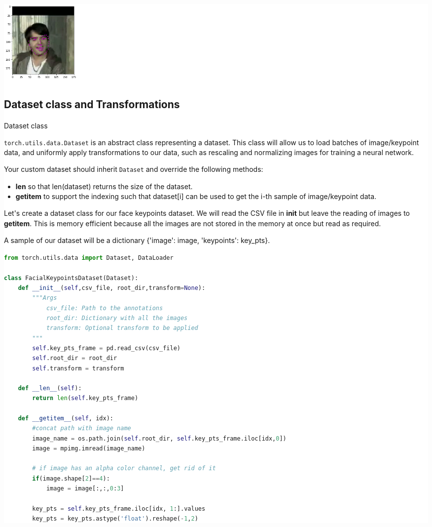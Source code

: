  <img src='images/example_1.png' width='150px'>
 </p>

## Dataset class and Transformations
Dataset class

`torch.utils.data.Dataset` is an abstract class representing a dataset. This class will allow us to load batches of image/keypoint data, and uniformly apply transformations to our data, such as rescaling and normalizing images for training a neural network.

Your custom dataset should inherit `Dataset` and override the following methods:
- __len__ so that len(dataset) returns the size of the dataset.
- __getitem__ to support the indexing such that dataset[i] can be used to get the i-th sample of image/keypoint data.
  

Let's create a dataset class for our face keypoints dataset. We will read the CSV file in __init__ but leave the reading of images to __getitem__. This is memory efficient because all the images are not stored in the memory at once but read as required.

A sample of our dataset will be a dictionary {'image': image, 'keypoints': key_pts}. 

```python
from torch.utils.data import Dataset, DataLoader

class FacialKeypointsDataset(Dataset):
    def __init__(self,csv_file, root_dir,transform=None):
        """Args
            csv_file: Path to the annotations
            root_dir: Dictionary with all the images
            transform: Optional transform to be applied
        """
        self.key_pts_frame = pd.read_csv(csv_file)
        self.root_dir = root_dir
        self.transform = transform

    def __len__(self):
        return len(self.key_pts_frame)

    def __getitem__(self, idx):
        #concat path with image name
        image_name = os.path.join(self.root_dir, self.key_pts_frame.iloc[idx,0])
        image = mpimg.imread(image_name)

        # if image has an alpha color channel, get rid of it
        if(image.shape[2]==4):
            image = image[:,:,0:3]

        key_pts = self.key_pts_frame.iloc[idx, 1:].values
        key_pts = key_pts.astype('float').reshape(-1,2)
```